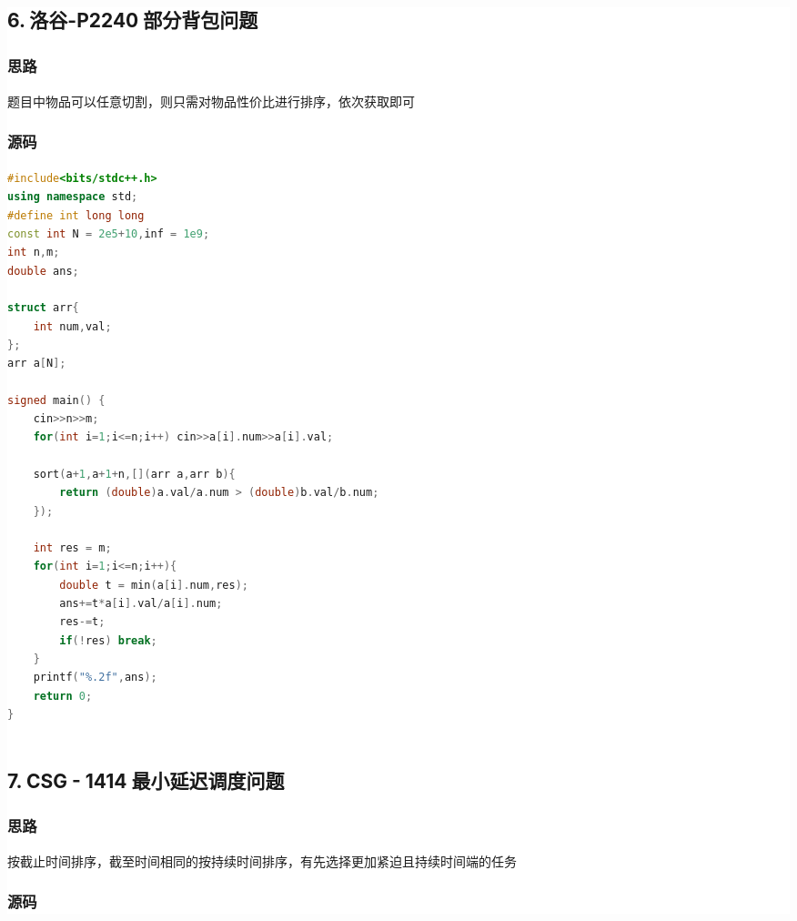 
## 6. 洛谷-P2240 部分背包问题

### 思路

题目中物品可以任意切割，则只需对物品性价比进行排序，依次获取即可

### 源码

```cpp
#include<bits/stdc++.h>
using namespace std;
#define int long long
const int N = 2e5+10,inf = 1e9;
int n,m;
double ans;

struct arr{
    int num,val;
};
arr a[N];

signed main() {
    cin>>n>>m;
    for(int i=1;i<=n;i++) cin>>a[i].num>>a[i].val;
    
    sort(a+1,a+1+n,[](arr a,arr b){
        return (double)a.val/a.num > (double)b.val/b.num;
    });

    int res = m;
    for(int i=1;i<=n;i++){
        double t = min(a[i].num,res);
        ans+=t*a[i].val/a[i].num;
        res-=t;
        if(!res) break;
    }
    printf("%.2f",ans);
    return 0;
}
    
```

## 7. CSG - 1414 最小延迟调度问题

### 思路

按截止时间排序，截至时间相同的按持续时间排序，有先选择更加紧迫且持续时间端的任务<br>

### 源码
